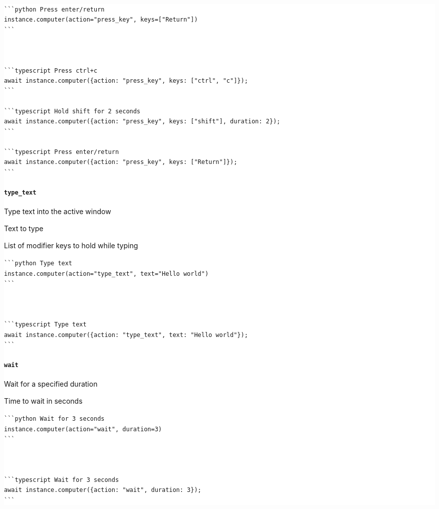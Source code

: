     ```python Press enter/return
    instance.computer(action="press_key", keys=["Return"])
    ```
  

  
    ```typescript Press ctrl+c
    await instance.computer({action: "press_key", keys: ["ctrl", "c"]});
    ```

    ```typescript Hold shift for 2 seconds
    await instance.computer({action: "press_key", keys: ["shift"], duration: 2});
    ```

    ```typescript Press enter/return
    await instance.computer({action: "press_key", keys: ["Return"]});
    ```
  


#### `type_text`

Type text into the active window


  Text to type



  List of modifier keys to hold while typing



  
    ```python Type text
    instance.computer(action="type_text", text="Hello world")
    ```
  

  
    ```typescript Type text
    await instance.computer({action: "type_text", text: "Hello world"});
    ```
  


#### `wait`

Wait for a specified duration


  Time to wait in seconds



  
    ```python Wait for 3 seconds
    instance.computer(action="wait", duration=3)
    ```
  

  
    ```typescript Wait for 3 seconds
    await instance.computer({action: "wait", duration: 3});
    ```
  